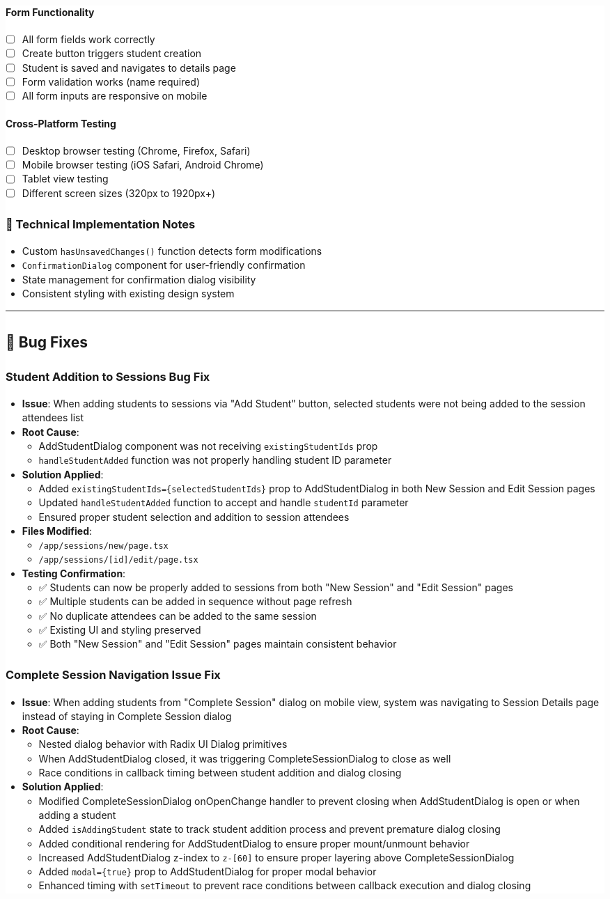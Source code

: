 #### Form Functionality
- [ ] All form fields work correctly
- [ ] Create button triggers student creation
- [ ] Student is saved and navigates to details page
- [ ] Form validation works (name required)
- [ ] All form inputs are responsive on mobile

#### Cross-Platform Testing
- [ ] Desktop browser testing (Chrome, Firefox, Safari)
- [ ] Mobile browser testing (iOS Safari, Android Chrome)
- [ ] Tablet view testing
- [ ] Different screen sizes (320px to 1920px+)

### 🔧 Technical Implementation Notes
- Custom `hasUnsavedChanges()` function detects form modifications
- `ConfirmationDialog` component for user-friendly confirmation
- State management for confirmation dialog visibility
- Consistent styling with existing design system

---

## 🐛 Bug Fixes

### Student Addition to Sessions Bug Fix
- **Issue**: When adding students to sessions via "Add Student" button, selected students were not being added to the session attendees list
- **Root Cause**: 
  - AddStudentDialog component was not receiving `existingStudentIds` prop
  - `handleStudentAdded` function was not properly handling student ID parameter
- **Solution Applied**:
  - Added `existingStudentIds={selectedStudentIds}` prop to AddStudentDialog in both New Session and Edit Session pages
  - Updated `handleStudentAdded` function to accept and handle `studentId` parameter
  - Ensured proper student selection and addition to session attendees
- **Files Modified**:
  - `/app/sessions/new/page.tsx`
  - `/app/sessions/[id]/edit/page.tsx`
- **Testing Confirmation**:
  - ✅ Students can now be properly added to sessions from both "New Session" and "Edit Session" pages
  - ✅ Multiple students can be added in sequence without page refresh
  - ✅ No duplicate attendees can be added to the same session
  - ✅ Existing UI and styling preserved
  - ✅ Both "New Session" and "Edit Session" pages maintain consistent behavior

### Complete Session Navigation Issue Fix
- **Issue**: When adding students from "Complete Session" dialog on mobile view, system was navigating to Session Details page instead of staying in Complete Session dialog
- **Root Cause**: 
  - Nested dialog behavior with Radix UI Dialog primitives
  - When AddStudentDialog closed, it was triggering CompleteSessionDialog to close as well
  - Race conditions in callback timing between student addition and dialog closing
- **Solution Applied**:
  - Modified CompleteSessionDialog onOpenChange handler to prevent closing when AddStudentDialog is open or when adding a student
  - Added `isAddingStudent` state to track student addition process and prevent premature dialog closing
  - Added conditional rendering for AddStudentDialog to ensure proper mount/unmount behavior
  - Increased AddStudentDialog z-index to `z-[60]` to ensure proper layering above CompleteSessionDialog
  - Added `modal={true}` prop to AddStudentDialog for proper modal behavior
  - Enhanced timing with `setTimeout` to prevent race conditions between callback execution and dialog closing